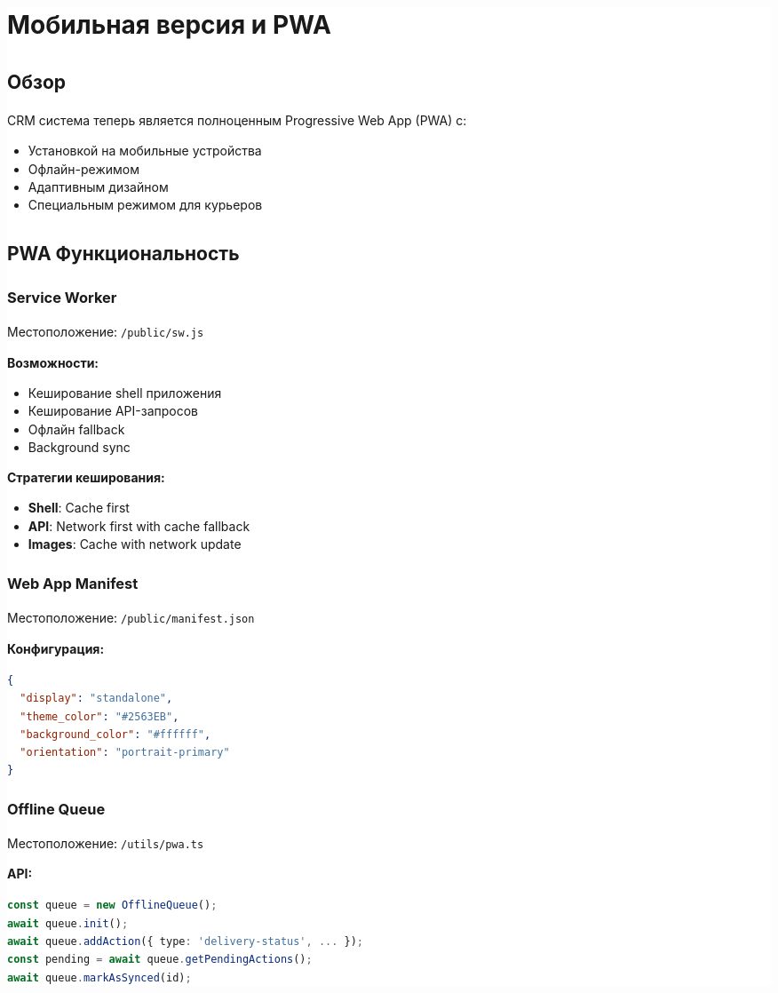 # Мобильная версия и PWA

## Обзор

CRM система теперь является полноценным Progressive Web App (PWA) с:
- Установкой на мобильные устройства
- Офлайн-режимом
- Адаптивным дизайном
- Специальным режимом для курьеров

## PWA Функциональность

### Service Worker
Местоположение: `/public/sw.js`

**Возможности:**
- Кеширование shell приложения
- Кеширование API-запросов
- Офлайн fallback
- Background sync

**Стратегии кеширования:**
- **Shell**: Cache first
- **API**: Network first with cache fallback
- **Images**: Cache with network update

### Web App Manifest
Местоположение: `/public/manifest.json`

**Конфигурация:**
```json
{
  "display": "standalone",
  "theme_color": "#2563EB",
  "background_color": "#ffffff",
  "orientation": "portrait-primary"
}
```

### Offline Queue
Местоположение: `/utils/pwa.ts`

**API:**
```typescript
const queue = new OfflineQueue();
await queue.init();
await queue.addAction({ type: 'delivery-status', ... });
const pending = await queue.getPendingActions();
await queue.markAsSynced(id);
```
